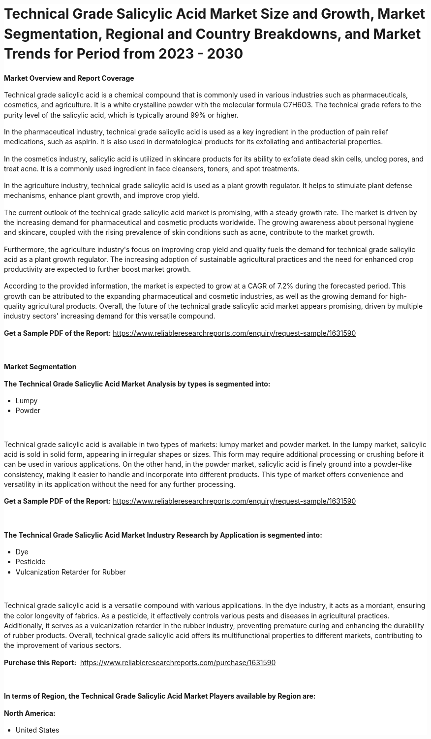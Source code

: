 <p><h1>Technical Grade Salicylic Acid Market Size and Growth, Market Segmentation, Regional and Country Breakdowns, and Market Trends for Period from 2023 -  2030</h1></p><p><strong>Market Overview and Report Coverage</strong></p>
<p><p>Technical grade salicylic acid is a chemical compound that is commonly used in various industries such as pharmaceuticals, cosmetics, and agriculture. It is a white crystalline powder with the molecular formula C7H6O3. The technical grade refers to the purity level of the salicylic acid, which is typically around 99% or higher.</p><p>In the pharmaceutical industry, technical grade salicylic acid is used as a key ingredient in the production of pain relief medications, such as aspirin. It is also used in dermatological products for its exfoliating and antibacterial properties.</p><p>In the cosmetics industry, salicylic acid is utilized in skincare products for its ability to exfoliate dead skin cells, unclog pores, and treat acne. It is a commonly used ingredient in face cleansers, toners, and spot treatments.</p><p>In the agriculture industry, technical grade salicylic acid is used as a plant growth regulator. It helps to stimulate plant defense mechanisms, enhance plant growth, and improve crop yield.</p><p>The current outlook of the technical grade salicylic acid market is promising, with a steady growth rate. The market is driven by the increasing demand for pharmaceutical and cosmetic products worldwide. The growing awareness about personal hygiene and skincare, coupled with the rising prevalence of skin conditions such as acne, contribute to the market growth.</p><p>Furthermore, the agriculture industry's focus on improving crop yield and quality fuels the demand for technical grade salicylic acid as a plant growth regulator. The increasing adoption of sustainable agricultural practices and the need for enhanced crop productivity are expected to further boost market growth.</p><p>According to the provided information, the market is expected to grow at a CAGR of 7.2% during the forecasted period. This growth can be attributed to the expanding pharmaceutical and cosmetic industries, as well as the growing demand for high-quality agricultural products. Overall, the future of the technical grade salicylic acid market appears promising, driven by multiple industry sectors' increasing demand for this versatile compound.</p></p>
<p><strong>Get a Sample PDF of the Report:</strong> <a href="https://www.reliableresearchreports.com/enquiry/request-sample/1631590">https://www.reliableresearchreports.com/enquiry/request-sample/1631590</a></p>
<p>&nbsp;</p>
<p><strong>Market Segmentation</strong></p>
<p><strong>The Technical Grade Salicylic Acid Market Analysis by types is segmented into:</strong></p>
<p><ul><li>Lumpy</li><li>Powder</li></ul></p>
<p>&nbsp;</p>
<p><p>Technical grade salicylic acid is available in two types of markets: lumpy market and powder market. In the lumpy market, salicylic acid is sold in solid form, appearing in irregular shapes or sizes. This form may require additional processing or crushing before it can be used in various applications. On the other hand, in the powder market, salicylic acid is finely ground into a powder-like consistency, making it easier to handle and incorporate into different products. This type of market offers convenience and versatility in its application without the need for any further processing.</p></p>
<p><strong>Get a Sample PDF of the Report:</strong>&nbsp;<a href="https://www.reliableresearchreports.com/enquiry/request-sample/1631590">https://www.reliableresearchreports.com/enquiry/request-sample/1631590</a></p>
<p>&nbsp;</p>
<p><strong>The Technical Grade Salicylic Acid Market Industry Research by Application is segmented into:</strong></p>
<p><ul><li>Dye</li><li>Pesticide</li><li>Vulcanization Retarder for Rubber</li></ul></p>
<p>&nbsp;</p>
<p><p>Technical grade salicylic acid is a versatile compound with various applications. In the dye industry, it acts as a mordant, ensuring the color longevity of fabrics. As a pesticide, it effectively controls various pests and diseases in agricultural practices. Additionally, it serves as a vulcanization retarder in the rubber industry, preventing premature curing and enhancing the durability of rubber products. Overall, technical grade salicylic acid offers its multifunctional properties to different markets, contributing to the improvement of various sectors.</p></p>
<p><strong>Purchase this Report:</strong>&nbsp; <a href="https://www.reliableresearchreports.com/purchase/1631590">https://www.reliableresearchreports.com/purchase/1631590</a></p>
<p>&nbsp;</p>
<p><strong>In terms of Region, the Technical Grade Salicylic Acid Market Players available by Region are:</strong></p>
<p>
    <p> <strong> North America: </strong>
        <ul>
            <li>United States</li>